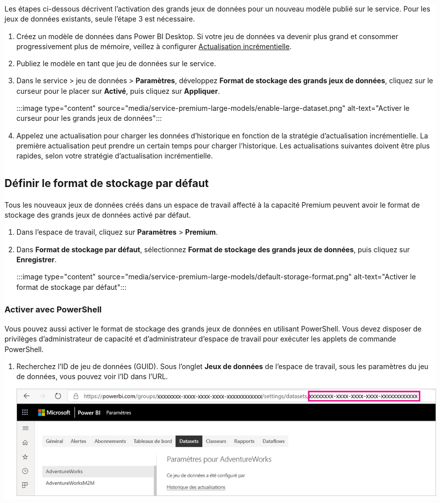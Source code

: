 Les étapes ci-dessous décrivent l’activation des grands jeux de données pour un nouveau modèle publié sur le service. Pour les jeux de données existants, seule l’étape 3 est nécessaire.

1. Créez un modèle de données dans Power BI Desktop. Si votre jeu de données va devenir plus grand et consommer progressivement plus de mémoire, veillez à configurer [Actualisation incrémentielle](service-premium-incremental-refresh.md).

1. Publiez le modèle en tant que jeu de données sur le service.

1. Dans le service > jeu de données > **Paramètres**, développez **Format de stockage des grands jeux de données**, cliquez sur le curseur pour le placer sur **Activé**, puis cliquez sur **Appliquer**.

    :::image type="content" source="media/service-premium-large-models/enable-large-dataset.png" alt-text="Activer le curseur pour les grands jeux de données":::

1. Appelez une actualisation pour charger les données d’historique en fonction de la stratégie d’actualisation incrémentielle. La première actualisation peut prendre un certain temps pour charger l’historique. Les actualisations suivantes doivent être plus rapides, selon votre stratégie d’actualisation incrémentielle.

## <a name="set-default-storage-format"></a>Définir le format de stockage par défaut

Tous les nouveaux jeux de données créés dans un espace de travail affecté à la capacité Premium peuvent avoir le format de stockage des grands jeux de données activé par défaut.

1. Dans l’espace de travail, cliquez sur **Paramètres** > **Premium**.

1. Dans **Format de stockage par défaut**, sélectionnez **Format de stockage des grands jeux de données**, puis cliquez sur **Enregistrer**.

    :::image type="content" source="media/service-premium-large-models/default-storage-format.png" alt-text="Activer le format de stockage par défaut":::

### <a name="enable-with-powershell"></a>Activer avec PowerShell

Vous pouvez aussi activer le format de stockage des grands jeux de données en utilisant PowerShell. Vous devez disposer de privilèges d’administrateur de capacité et d’administrateur d’espace de travail pour exécuter les applets de commande PowerShell.

1. Recherchez l’ID de jeu de données (GUID). Sous l’onglet **Jeux de données** de l’espace de travail, sous les paramètres du jeu de données, vous pouvez voir l’ID dans l’URL.

    ![GUID du jeu de données](media/service-premium-large-models/dataset-guid.png)
